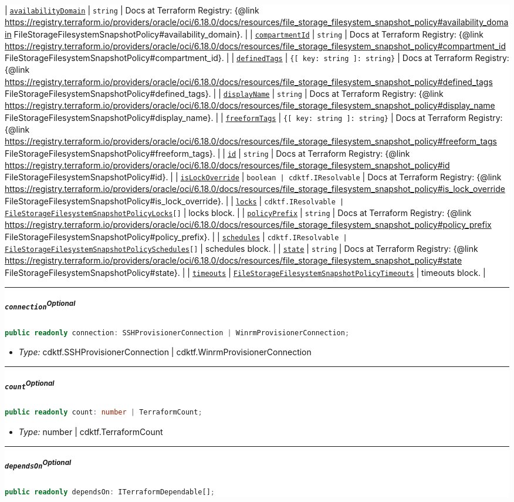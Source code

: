 | <code><a href="#rhizo-co-terraform-provider-oci.fileStorageFilesystemSnapshotPolicy.FileStorageFilesystemSnapshotPolicyConfig.property.availabilityDomain">availabilityDomain</a></code> | <code>string</code> | Docs at Terraform Registry: {@link https://registry.terraform.io/providers/oracle/oci/6.18.0/docs/resources/file_storage_filesystem_snapshot_policy#availability_domain FileStorageFilesystemSnapshotPolicy#availability_domain}. |
| <code><a href="#rhizo-co-terraform-provider-oci.fileStorageFilesystemSnapshotPolicy.FileStorageFilesystemSnapshotPolicyConfig.property.compartmentId">compartmentId</a></code> | <code>string</code> | Docs at Terraform Registry: {@link https://registry.terraform.io/providers/oracle/oci/6.18.0/docs/resources/file_storage_filesystem_snapshot_policy#compartment_id FileStorageFilesystemSnapshotPolicy#compartment_id}. |
| <code><a href="#rhizo-co-terraform-provider-oci.fileStorageFilesystemSnapshotPolicy.FileStorageFilesystemSnapshotPolicyConfig.property.definedTags">definedTags</a></code> | <code>{[ key: string ]: string}</code> | Docs at Terraform Registry: {@link https://registry.terraform.io/providers/oracle/oci/6.18.0/docs/resources/file_storage_filesystem_snapshot_policy#defined_tags FileStorageFilesystemSnapshotPolicy#defined_tags}. |
| <code><a href="#rhizo-co-terraform-provider-oci.fileStorageFilesystemSnapshotPolicy.FileStorageFilesystemSnapshotPolicyConfig.property.displayName">displayName</a></code> | <code>string</code> | Docs at Terraform Registry: {@link https://registry.terraform.io/providers/oracle/oci/6.18.0/docs/resources/file_storage_filesystem_snapshot_policy#display_name FileStorageFilesystemSnapshotPolicy#display_name}. |
| <code><a href="#rhizo-co-terraform-provider-oci.fileStorageFilesystemSnapshotPolicy.FileStorageFilesystemSnapshotPolicyConfig.property.freeformTags">freeformTags</a></code> | <code>{[ key: string ]: string}</code> | Docs at Terraform Registry: {@link https://registry.terraform.io/providers/oracle/oci/6.18.0/docs/resources/file_storage_filesystem_snapshot_policy#freeform_tags FileStorageFilesystemSnapshotPolicy#freeform_tags}. |
| <code><a href="#rhizo-co-terraform-provider-oci.fileStorageFilesystemSnapshotPolicy.FileStorageFilesystemSnapshotPolicyConfig.property.id">id</a></code> | <code>string</code> | Docs at Terraform Registry: {@link https://registry.terraform.io/providers/oracle/oci/6.18.0/docs/resources/file_storage_filesystem_snapshot_policy#id FileStorageFilesystemSnapshotPolicy#id}. |
| <code><a href="#rhizo-co-terraform-provider-oci.fileStorageFilesystemSnapshotPolicy.FileStorageFilesystemSnapshotPolicyConfig.property.isLockOverride">isLockOverride</a></code> | <code>boolean \| cdktf.IResolvable</code> | Docs at Terraform Registry: {@link https://registry.terraform.io/providers/oracle/oci/6.18.0/docs/resources/file_storage_filesystem_snapshot_policy#is_lock_override FileStorageFilesystemSnapshotPolicy#is_lock_override}. |
| <code><a href="#rhizo-co-terraform-provider-oci.fileStorageFilesystemSnapshotPolicy.FileStorageFilesystemSnapshotPolicyConfig.property.locks">locks</a></code> | <code>cdktf.IResolvable \| <a href="#rhizo-co-terraform-provider-oci.fileStorageFilesystemSnapshotPolicy.FileStorageFilesystemSnapshotPolicyLocks">FileStorageFilesystemSnapshotPolicyLocks</a>[]</code> | locks block. |
| <code><a href="#rhizo-co-terraform-provider-oci.fileStorageFilesystemSnapshotPolicy.FileStorageFilesystemSnapshotPolicyConfig.property.policyPrefix">policyPrefix</a></code> | <code>string</code> | Docs at Terraform Registry: {@link https://registry.terraform.io/providers/oracle/oci/6.18.0/docs/resources/file_storage_filesystem_snapshot_policy#policy_prefix FileStorageFilesystemSnapshotPolicy#policy_prefix}. |
| <code><a href="#rhizo-co-terraform-provider-oci.fileStorageFilesystemSnapshotPolicy.FileStorageFilesystemSnapshotPolicyConfig.property.schedules">schedules</a></code> | <code>cdktf.IResolvable \| <a href="#rhizo-co-terraform-provider-oci.fileStorageFilesystemSnapshotPolicy.FileStorageFilesystemSnapshotPolicySchedules">FileStorageFilesystemSnapshotPolicySchedules</a>[]</code> | schedules block. |
| <code><a href="#rhizo-co-terraform-provider-oci.fileStorageFilesystemSnapshotPolicy.FileStorageFilesystemSnapshotPolicyConfig.property.state">state</a></code> | <code>string</code> | Docs at Terraform Registry: {@link https://registry.terraform.io/providers/oracle/oci/6.18.0/docs/resources/file_storage_filesystem_snapshot_policy#state FileStorageFilesystemSnapshotPolicy#state}. |
| <code><a href="#rhizo-co-terraform-provider-oci.fileStorageFilesystemSnapshotPolicy.FileStorageFilesystemSnapshotPolicyConfig.property.timeouts">timeouts</a></code> | <code><a href="#rhizo-co-terraform-provider-oci.fileStorageFilesystemSnapshotPolicy.FileStorageFilesystemSnapshotPolicyTimeouts">FileStorageFilesystemSnapshotPolicyTimeouts</a></code> | timeouts block. |

---

##### `connection`<sup>Optional</sup> <a name="connection" id="rhizo-co-terraform-provider-oci.fileStorageFilesystemSnapshotPolicy.FileStorageFilesystemSnapshotPolicyConfig.property.connection"></a>

```typescript
public readonly connection: SSHProvisionerConnection | WinrmProvisionerConnection;
```

- *Type:* cdktf.SSHProvisionerConnection | cdktf.WinrmProvisionerConnection

---

##### `count`<sup>Optional</sup> <a name="count" id="rhizo-co-terraform-provider-oci.fileStorageFilesystemSnapshotPolicy.FileStorageFilesystemSnapshotPolicyConfig.property.count"></a>

```typescript
public readonly count: number | TerraformCount;
```

- *Type:* number | cdktf.TerraformCount

---

##### `dependsOn`<sup>Optional</sup> <a name="dependsOn" id="rhizo-co-terraform-provider-oci.fileStorageFilesystemSnapshotPolicy.FileStorageFilesystemSnapshotPolicyConfig.property.dependsOn"></a>

```typescript
public readonly dependsOn: ITerraformDependable[];
```
